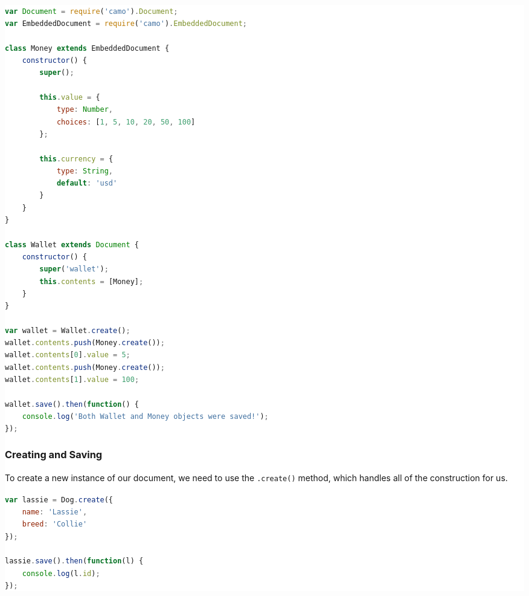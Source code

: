 ```javascript
var Document = require('camo').Document;
var EmbeddedDocument = require('camo').EmbeddedDocument;

class Money extends EmbeddedDocument {
    constructor() {
        super();

        this.value = {
            type: Number,
            choices: [1, 5, 10, 20, 50, 100]
        };

        this.currency = {
            type: String,
            default: 'usd'
        }
    }
}

class Wallet extends Document {
    constructor() {
        super('wallet');
        this.contents = [Money];
    }
}

var wallet = Wallet.create();
wallet.contents.push(Money.create());
wallet.contents[0].value = 5;
wallet.contents.push(Money.create());
wallet.contents[1].value = 100;

wallet.save().then(function() {
    console.log('Both Wallet and Money objects were saved!');
});
````

### Creating and Saving
To create a new instance of our document, we need to use the `.create()` method, which handles all of the construction for us.

```javascript
var lassie = Dog.create({
    name: 'Lassie',
    breed: 'Collie'
});

lassie.save().then(function(l) {
	console.log(l.id);
});
```

